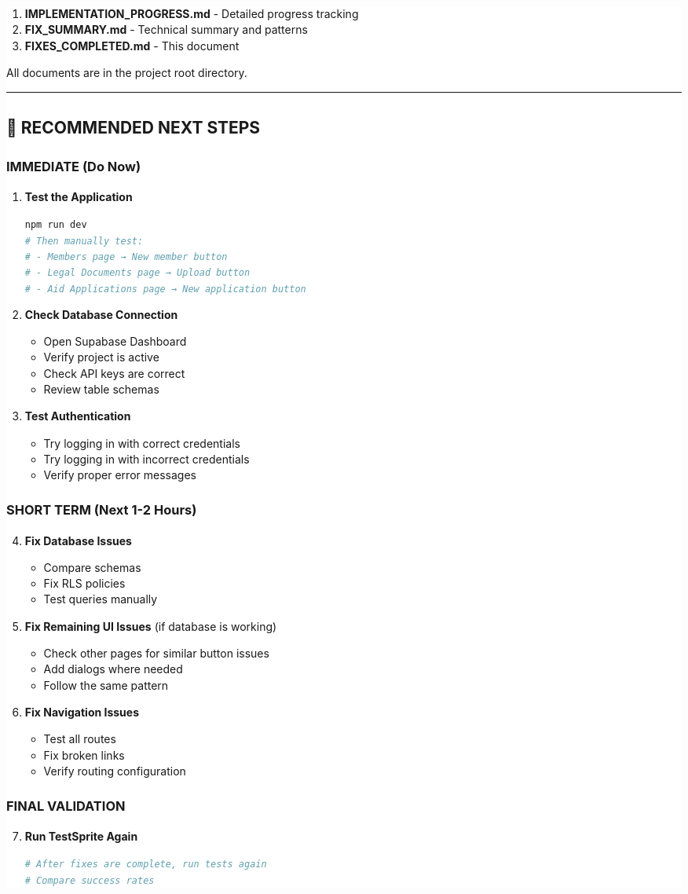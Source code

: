 1. **IMPLEMENTATION_PROGRESS.md** - Detailed progress tracking
2. **FIX_SUMMARY.md** - Technical summary and patterns
3. **FIXES_COMPLETED.md** - This document

All documents are in the project root directory.

---

## 🎯 RECOMMENDED NEXT STEPS

### IMMEDIATE (Do Now)
1. **Test the Application**
   ```bash
   npm run dev
   # Then manually test:
   # - Members page → New member button
   # - Legal Documents page → Upload button
   # - Aid Applications page → New application button
   ```

2. **Check Database Connection**
   - Open Supabase Dashboard
   - Verify project is active
   - Check API keys are correct
   - Review table schemas

3. **Test Authentication**
   - Try logging in with correct credentials
   - Try logging in with incorrect credentials
   - Verify proper error messages

### SHORT TERM (Next 1-2 Hours)
4. **Fix Database Issues**
   - Compare schemas
   - Fix RLS policies
   - Test queries manually

5. **Fix Remaining UI Issues** (if database is working)
   - Check other pages for similar button issues
   - Add dialogs where needed
   - Follow the same pattern

6. **Fix Navigation Issues**
   - Test all routes
   - Fix broken links
   - Verify routing configuration

### FINAL VALIDATION
7. **Run TestSprite Again**
   ```bash
   # After fixes are complete, run tests again
   # Compare success rates
   ```
